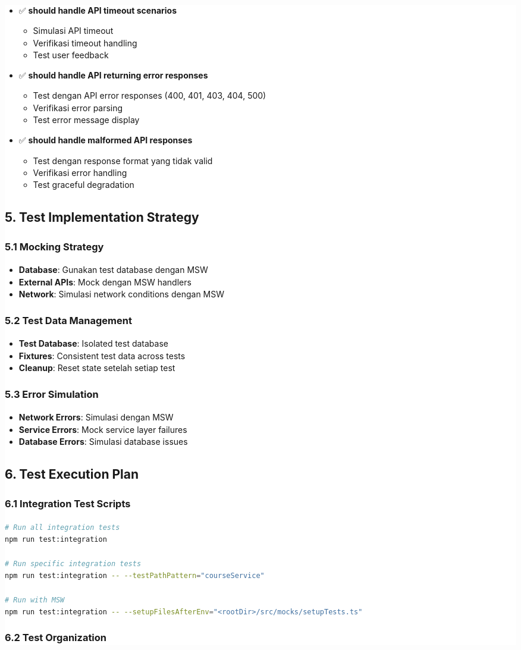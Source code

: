 - ✅ **should handle API timeout scenarios**
  - Simulasi API timeout
  - Verifikasi timeout handling
  - Test user feedback

- ✅ **should handle API returning error responses**
  - Test dengan API error responses (400, 401, 403, 404, 500)
  - Verifikasi error parsing
  - Test error message display

- ✅ **should handle malformed API responses**
  - Test dengan response format yang tidak valid
  - Verifikasi error handling
  - Test graceful degradation


## 5. Test Implementation Strategy

### 5.1 Mocking Strategy

- **Database**: Gunakan test database dengan MSW
- **External APIs**: Mock dengan MSW handlers
- **Network**: Simulasi network conditions dengan MSW

### 5.2 Test Data Management

- **Test Database**: Isolated test database
- **Fixtures**: Consistent test data across tests
- **Cleanup**: Reset state setelah setiap test

### 5.3 Error Simulation

- **Network Errors**: Simulasi dengan MSW
- **Service Errors**: Mock service layer failures
- **Database Errors**: Simulasi database issues

## 6. Test Execution Plan

### 6.1 Integration Test Scripts

```bash
# Run all integration tests
npm run test:integration

# Run specific integration tests
npm run test:integration -- --testPathPattern="courseService"

# Run with MSW
npm run test:integration -- --setupFilesAfterEnv="<rootDir>/src/mocks/setupTests.ts"
```

### 6.2 Test Organization
